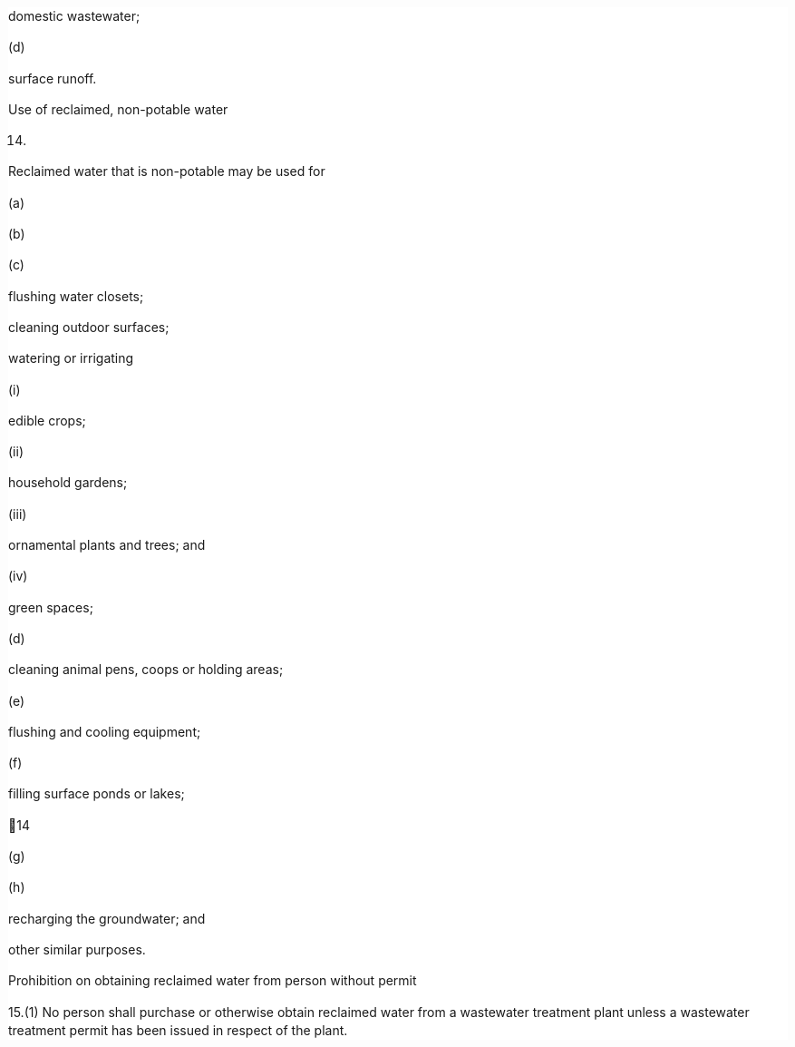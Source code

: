 domestic wastewater;

(d)

surface runoff.

Use of reclaimed, non-potable water

14.

Reclaimed water that is non-potable may be used for

(a)

(b)

(c)

flushing water closets;

cleaning outdoor surfaces;

watering or irrigating

(i)

edible crops;

(ii)

household gardens;

(iii)

ornamental plants and trees; and

(iv)

green spaces;

(d)

cleaning animal pens, coops or holding areas;

(e)

flushing and cooling equipment;

(f)

filling surface ponds or lakes;

14

(g)

(h)

recharging the groundwater; and

other similar purposes.

Prohibition on obtaining reclaimed water from person without permit

15.(1)
No person shall purchase or otherwise obtain reclaimed water from a
wastewater treatment plant unless a wastewater treatment permit has been issued
in respect of the plant.
